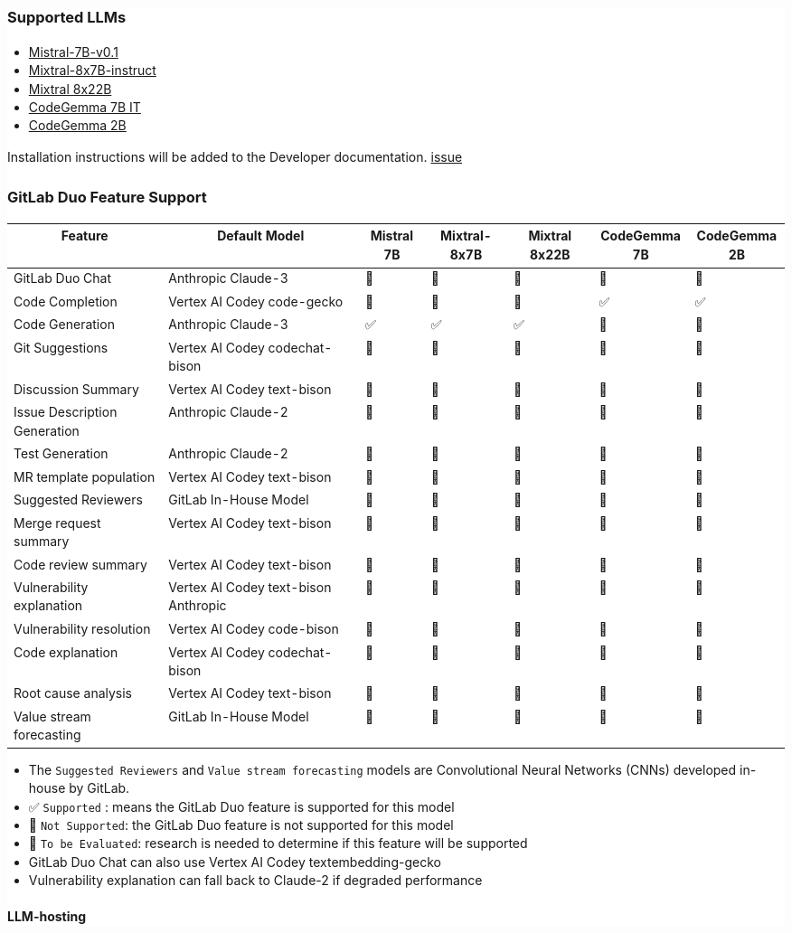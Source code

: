 ### Supported LLMs

- [Mistral-7B-v0.1](https://huggingface.co/mistralai/Mistral-7B-v0.1)
- [Mixtral-8x7B-instruct](https://huggingface.co/mistralai/Mixtral-8x7B-Instruct-v0.1)
- [Mixtral 8x22B](https://huggingface.co/mistral-community/Mixtral-8x22B-v0.1)
- [CodeGemma 7B IT](https://huggingface.co/google/codegemma-7b-it)
- [CodeGemma 2B](https://huggingface.co/google/codegemma-2b)

Installation instructions will be added to the Developer documentation. [issue](https://gitlab.com/gitlab-org/gitlab/-/issues/452509)

### GitLab Duo Feature Support

| Feature             | Default Model                | Mistral 7B | Mixtral-8x7B | Mixtral 8x22B  | CodeGemma 7B | CodeGemma 2B |
|---------------------|------------------------------|------------|--------------|----------------|--------------|--------------|
| GitLab Duo Chat     | Anthropic Claude-3           | 🔎         | 🔎            | 🔎             | 🔎           | 🔎           |
| Code Completion     | Vertex AI Codey code-gecko   | 🚫         | 🚫            | 🚫             |  ✅          | ✅           |
| Code Generation     | Anthropic Claude-3           | ✅         | ✅            |  ✅            | 🔎           | 🔎           |
| Git Suggestions     | Vertex AI Codey codechat-bison  | 🔎      | 🔎            | 🔎             | 🔎           | 🔎           |
| Discussion Summary  | Vertex AI Codey text-bison   | 🔎         | 🔎            | 🔎             | 🔎           | 🔎           |
| Issue Description Generation | Anthropic Claude-2  | 🔎         | 🔎            | 🔎             | 🔎           | 🔎           |
| Test Generation     | Anthropic Claude-2           | 🔎         | 🔎            | 🔎             | 🔎           | 🔎           |
| MR template population | Vertex AI Codey text-bison | 🔎        | 🔎            | 🔎             | 🔎           | 🔎           |
| Suggested Reviewers | GitLab In-House Model         | 🔎        | 🔎            | 🔎             | 🔎           | 🔎           |
| Merge request summary | Vertex AI Codey text-bison  | 🔎        | 🔎            | 🔎             | 🔎           | 🔎           |
| Code review summary | Vertex AI Codey text-bison    | 🔎        | 🔎            | 🔎             | 🔎           | 🔎           |
| Vulnerability explanation | Vertex AI Codey text-bison Anthropic | 🚫 | 🔎      | 🔎             | 🔎           | 🔎           |
| Vulnerability resolution | Vertex AI Codey code-bison  | 🔎     | 🔎            | 🔎             | 🔎           | 🔎           |
| Code explanation | Vertex AI Codey codechat-bison      | 🔎        | 🔎            | 🔎             | 🔎           | 🔎           |
| Root cause analysis | Vertex AI Codey text-bison       | 🔎        | 🔎            | 🔎             | 🔎           | 🔎           |
| Value stream forecasting | GitLab In-House Model       | 🔎        | 🔎            | 🔎             | 🔎           | 🔎           |

- The `Suggested Reviewers` and `Value stream forecasting` models are Convolutional Neural Networks (CNNs) developed in-house by GitLab.
- ✅ `Supported` : means the GitLab Duo feature is supported for this model
- 🚫 `Not Supported`: the GitLab Duo feature is not supported for this model
- 🔎 `To be Evaluated`: research is needed to determine if this feature will be supported
- GitLab Duo Chat can also use Vertex AI Codey textembedding-gecko
- Vulnerability explanation can fall back to Claude-2 if degraded performance

#### LLM-hosting
